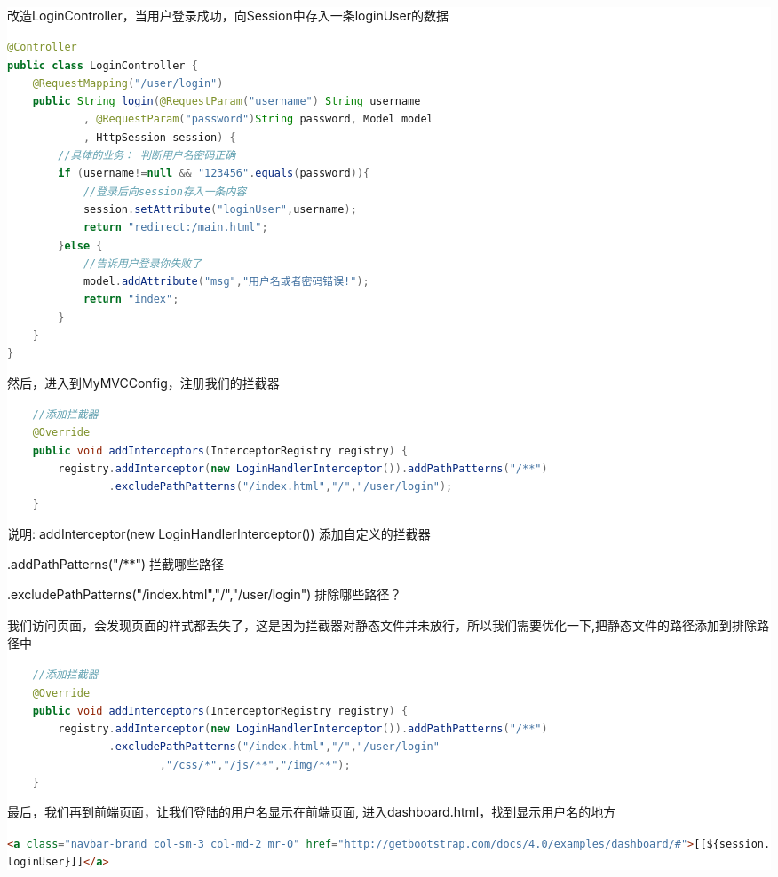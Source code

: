改造LoginController，当用户登录成功，向Session中存入一条loginUser的数据

```java
@Controller
public class LoginController {
    @RequestMapping("/user/login")
    public String login(@RequestParam("username") String username
            , @RequestParam("password")String password, Model model
            , HttpSession session) {
        //具体的业务： 判断用户名密码正确
        if (username!=null && "123456".equals(password)){
            //登录后向session存入一条内容
            session.setAttribute("loginUser",username);
            return "redirect:/main.html";
        }else {
            //告诉用户登录你失败了
            model.addAttribute("msg","用户名或者密码错误!");
            return "index";
        }
    }
}
```

然后，进入到MyMVCConfig，注册我们的拦截器

```java
    //添加拦截器
    @Override
    public void addInterceptors(InterceptorRegistry registry) {
        registry.addInterceptor(new LoginHandlerInterceptor()).addPathPatterns("/**")
                .excludePathPatterns("/index.html","/","/user/login");
    }
```

说明:  addInterceptor(new LoginHandlerInterceptor())   添加自定义的拦截器

.addPathPatterns("/**")   拦截哪些路径

.excludePathPatterns("/index.html","/","/user/login")  排除哪些路径？



我们访问页面，会发现页面的样式都丢失了，这是因为拦截器对静态文件并未放行，所以我们需要优化一下,把静态文件的路径添加到排除路径中

```java
    //添加拦截器
    @Override
    public void addInterceptors(InterceptorRegistry registry) {
        registry.addInterceptor(new LoginHandlerInterceptor()).addPathPatterns("/**")
                .excludePathPatterns("/index.html","/","/user/login"
                        ,"/css/*","/js/**","/img/**");
    }
```

最后，我们再到前端页面，让我们登陆的用户名显示在前端页面, 进入dashboard.html，找到显示用户名的地方	

```html
<a class="navbar-brand col-sm-3 col-md-2 mr-0" href="http://getbootstrap.com/docs/4.0/examples/dashboard/#">[[${session.loginUser}]]</a>

```
